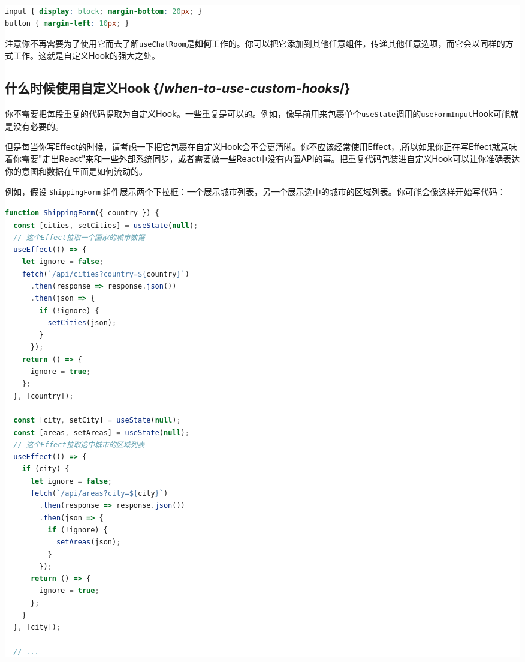 ```css
input { display: block; margin-bottom: 20px; }
button { margin-left: 10px; }
```

</Sandpack>

注意你不再需要为了使用它而去了解`useChatRoom`是**如何**工作的。你可以把它添加到其他任意组件，传递其他任意选项，而它会以同样的方式工作。这就是自定义Hook的强大之处。

## 什么时候使用自定义Hook {/*when-to-use-custom-hooks*/}

你不需要把每段重复的代码提取为自定义Hook。一些重复是可以的。例如，像早前用来包裹单个`useState`调用的`useFormInput`Hook可能就是没有必要的。

但是每当你写Effect的时候，请考虑一下把它包裹在自定义Hook会不会更清晰。[你不应该经常使用Effect，](/learn/you-might-not-need-an-effect),所以如果你正在写Effect就意味着你需要"走出React"来和一些外部系统同步，或者需要做一些React中没有内置API的事。把重复代码包装进自定义Hook可以让你准确表达你的意图和数据在里面是如何流动的。

例如，假设 `ShippingForm` 组件展示两个下拉框：一个展示城市列表，另一个展示选中的城市的区域列表。你可能会像这样开始写代码：

```js {3-16,20-35}
function ShippingForm({ country }) {
  const [cities, setCities] = useState(null);
  // 这个Effect拉取一个国家的城市数据
  useEffect(() => {
    let ignore = false;
    fetch(`/api/cities?country=${country}`)
      .then(response => response.json())
      .then(json => {
        if (!ignore) {
          setCities(json);
        }
      });
    return () => {
      ignore = true;
    };
  }, [country]);

  const [city, setCity] = useState(null);
  const [areas, setAreas] = useState(null);
  // 这个Effect拉取选中城市的区域列表
  useEffect(() => {
    if (city) {
      let ignore = false;
      fetch(`/api/areas?city=${city}`)
        .then(response => response.json())
        .then(json => {
          if (!ignore) {
            setAreas(json);
          }
        });
      return () => {
        ignore = true;
      };
    }
  }, [city]);

  // ...
```
